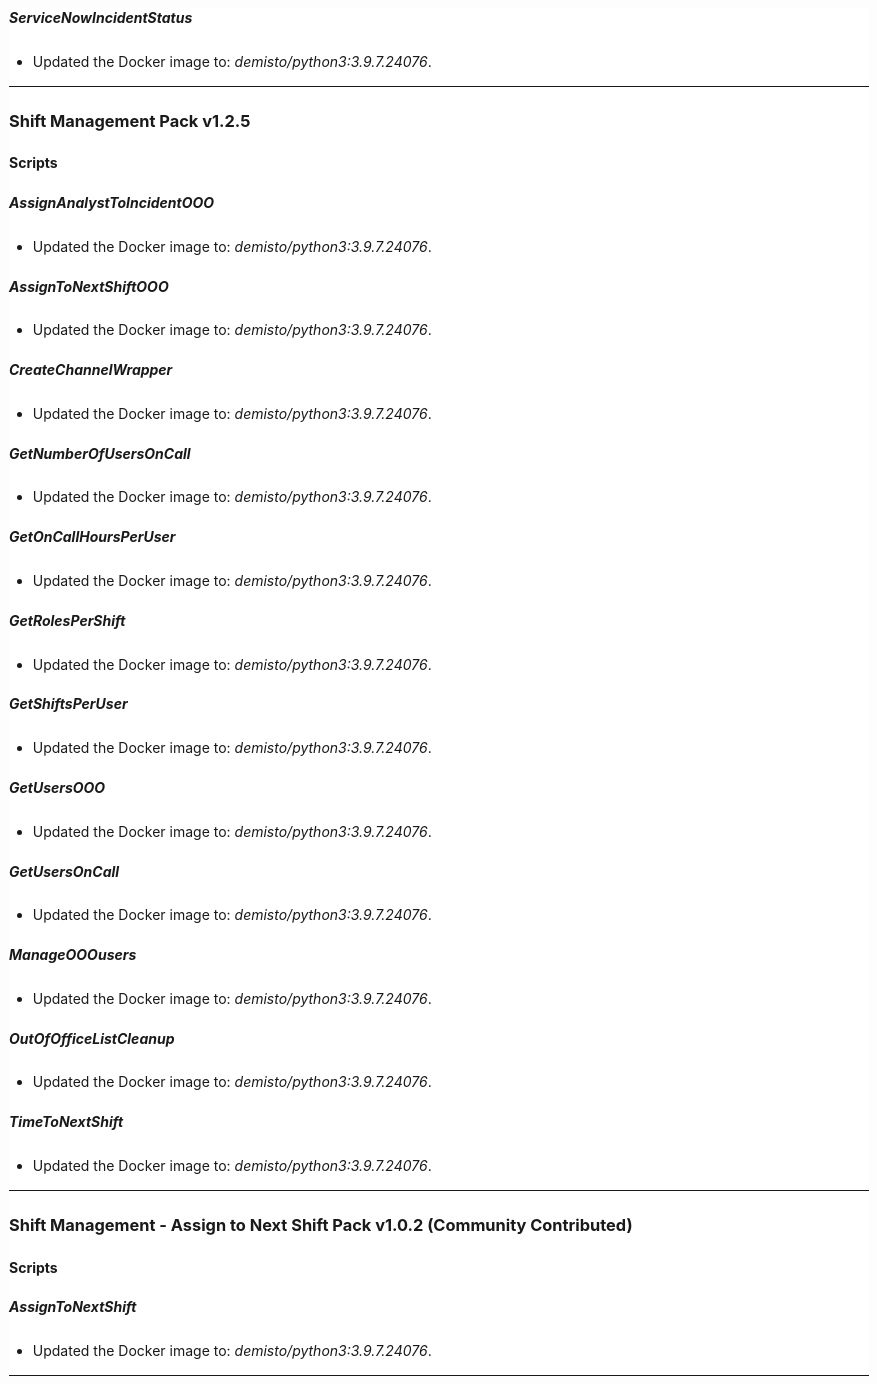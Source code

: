 ##### ServiceNowIncidentStatus
- Updated the Docker image to: *demisto/python3:3.9.7.24076*.

---

### Shift Management Pack v1.2.5
#### Scripts
##### AssignAnalystToIncidentOOO
- Updated the Docker image to: *demisto/python3:3.9.7.24076*.

##### AssignToNextShiftOOO
- Updated the Docker image to: *demisto/python3:3.9.7.24076*.

##### CreateChannelWrapper
- Updated the Docker image to: *demisto/python3:3.9.7.24076*.

##### GetNumberOfUsersOnCall
- Updated the Docker image to: *demisto/python3:3.9.7.24076*.

##### GetOnCallHoursPerUser
- Updated the Docker image to: *demisto/python3:3.9.7.24076*.

##### GetRolesPerShift
- Updated the Docker image to: *demisto/python3:3.9.7.24076*.

##### GetShiftsPerUser
- Updated the Docker image to: *demisto/python3:3.9.7.24076*.

##### GetUsersOOO
- Updated the Docker image to: *demisto/python3:3.9.7.24076*.

##### GetUsersOnCall
- Updated the Docker image to: *demisto/python3:3.9.7.24076*.

##### ManageOOOusers
- Updated the Docker image to: *demisto/python3:3.9.7.24076*.

##### OutOfOfficeListCleanup
- Updated the Docker image to: *demisto/python3:3.9.7.24076*.

##### TimeToNextShift
- Updated the Docker image to: *demisto/python3:3.9.7.24076*.

---

### Shift Management - Assign to Next Shift Pack v1.0.2 (Community Contributed)
#### Scripts
##### AssignToNextShift
- Updated the Docker image to: *demisto/python3:3.9.7.24076*.

---